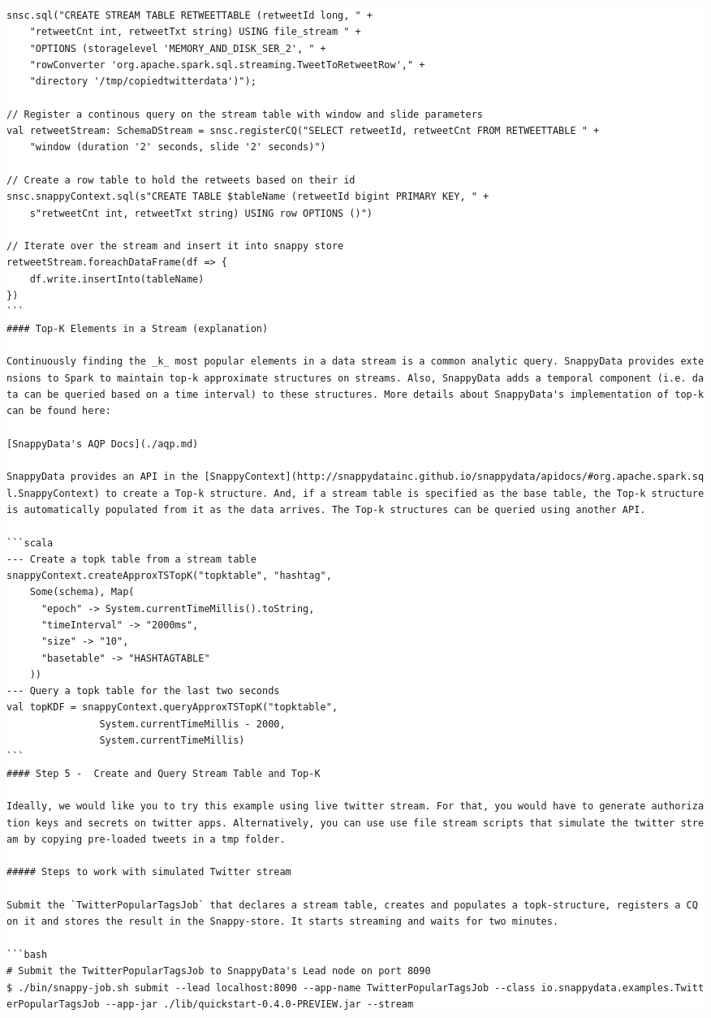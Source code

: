 ````
snsc.sql("CREATE STREAM TABLE RETWEETTABLE (retweetId long, " +
    "retweetCnt int, retweetTxt string) USING file_stream " +
    "OPTIONS (storagelevel 'MEMORY_AND_DISK_SER_2', " +
    "rowConverter 'org.apache.spark.sql.streaming.TweetToRetweetRow'," +
    "directory '/tmp/copiedtwitterdata')");

// Register a continous query on the stream table with window and slide parameters
val retweetStream: SchemaDStream = snsc.registerCQ("SELECT retweetId, retweetCnt FROM RETWEETTABLE " +
    "window (duration '2' seconds, slide '2' seconds)")

// Create a row table to hold the retweets based on their id 
snsc.snappyContext.sql(s"CREATE TABLE $tableName (retweetId bigint PRIMARY KEY, " +
    s"retweetCnt int, retweetTxt string) USING row OPTIONS ()")

// Iterate over the stream and insert it into snappy store
retweetStream.foreachDataFrame(df => {
    df.write.insertInto(tableName)
})
```
#### Top-K Elements in a Stream (explanation)

Continuously finding the _k_ most popular elements in a data stream is a common analytic query. SnappyData provides extensions to Spark to maintain top-k approximate structures on streams. Also, SnappyData adds a temporal component (i.e. data can be queried based on a time interval) to these structures. More details about SnappyData's implementation of top-k can be found here:

[SnappyData's AQP Docs](./aqp.md)

SnappyData provides an API in the [SnappyContext](http://snappydatainc.github.io/snappydata/apidocs/#org.apache.spark.sql.SnappyContext) to create a Top-k structure. And, if a stream table is specified as the base table, the Top-k structure is automatically populated from it as the data arrives. The Top-k structures can be queried using another API. 

```scala
--- Create a topk table from a stream table
snappyContext.createApproxTSTopK("topktable", "hashtag",
    Some(schema), Map(
      "epoch" -> System.currentTimeMillis().toString,
      "timeInterval" -> "2000ms",
      "size" -> "10",
      "basetable" -> "HASHTAGTABLE"
    ))
--- Query a topk table for the last two seconds
val topKDF = snappyContext.queryApproxTSTopK("topktable",
                System.currentTimeMillis - 2000,
                System.currentTimeMillis)
```
#### Step 5 -  Create and Query Stream Table and Top-K

Ideally, we would like you to try this example using live twitter stream. For that, you would have to generate authorization keys and secrets on twitter apps. Alternatively, you can use use file stream scripts that simulate the twitter stream by copying pre-loaded tweets in a tmp folder.

##### Steps to work with simulated Twitter stream

Submit the `TwitterPopularTagsJob` that declares a stream table, creates and populates a topk-structure, registers a CQ on it and stores the result in the Snappy-store. It starts streaming and waits for two minutes. 
 
```bash
# Submit the TwitterPopularTagsJob to SnappyData's Lead node on port 8090 
$ ./bin/snappy-job.sh submit --lead localhost:8090 --app-name TwitterPopularTagsJob --class io.snappydata.examples.TwitterPopularTagsJob --app-jar ./lib/quickstart-0.4.0-PREVIEW.jar --stream
````
